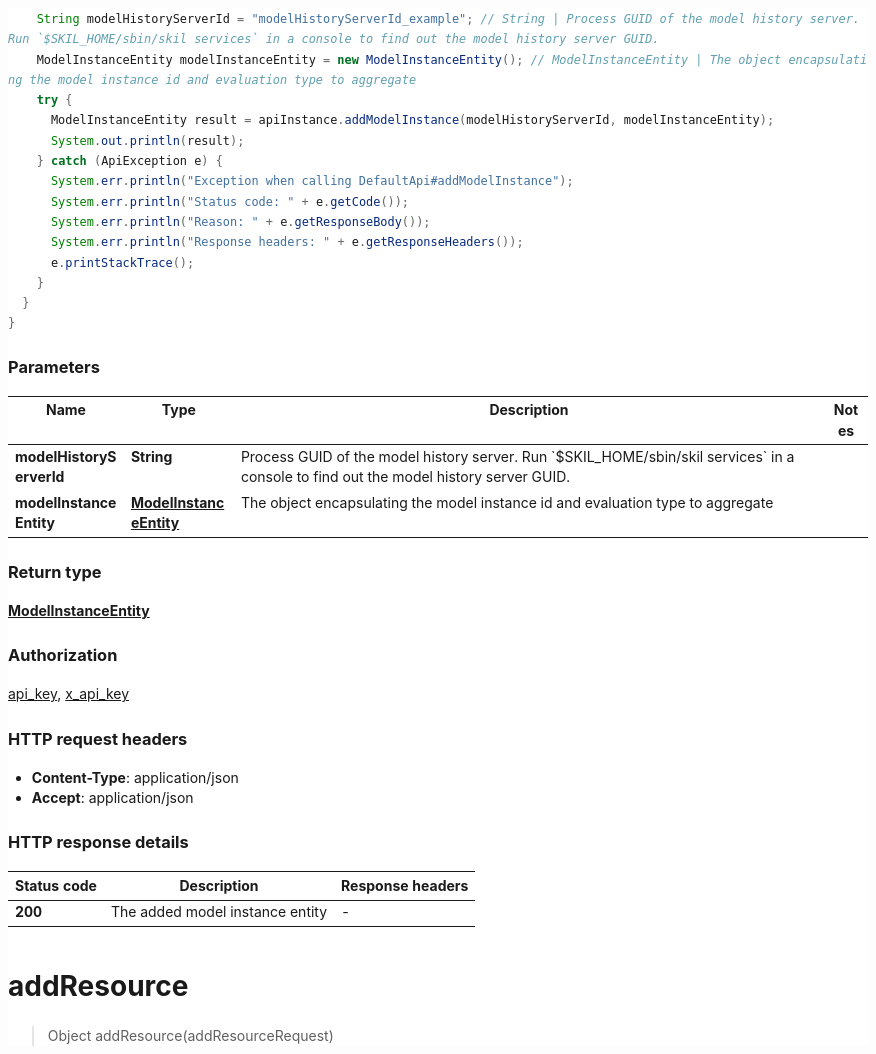 ```java
    String modelHistoryServerId = "modelHistoryServerId_example"; // String | Process GUID of the model history server. Run `$SKIL_HOME/sbin/skil services` in a console to find out the model history server GUID.
    ModelInstanceEntity modelInstanceEntity = new ModelInstanceEntity(); // ModelInstanceEntity | The object encapsulating the model instance id and evaluation type to aggregate
    try {
      ModelInstanceEntity result = apiInstance.addModelInstance(modelHistoryServerId, modelInstanceEntity);
      System.out.println(result);
    } catch (ApiException e) {
      System.err.println("Exception when calling DefaultApi#addModelInstance");
      System.err.println("Status code: " + e.getCode());
      System.err.println("Reason: " + e.getResponseBody());
      System.err.println("Response headers: " + e.getResponseHeaders());
      e.printStackTrace();
    }
  }
}
```

### Parameters

Name | Type | Description  | Notes
------------- | ------------- | ------------- | -------------
 **modelHistoryServerId** | **String**| Process GUID of the model history server. Run &#x60;$SKIL_HOME/sbin/skil services&#x60; in a console to find out the model history server GUID. |
 **modelInstanceEntity** | [**ModelInstanceEntity**](ModelInstanceEntity.md)| The object encapsulating the model instance id and evaluation type to aggregate |

### Return type

[**ModelInstanceEntity**](ModelInstanceEntity.md)

### Authorization

[api_key](../README.md#api_key), [x_api_key](../README.md#x_api_key)

### HTTP request headers

 - **Content-Type**: application/json
 - **Accept**: application/json

### HTTP response details
| Status code | Description | Response headers |
|-------------|-------------|------------------|
**200** | The added model instance entity |  -  |

<a name="addResource"></a>
# **addResource**
> Object addResource(addResourceRequest)
